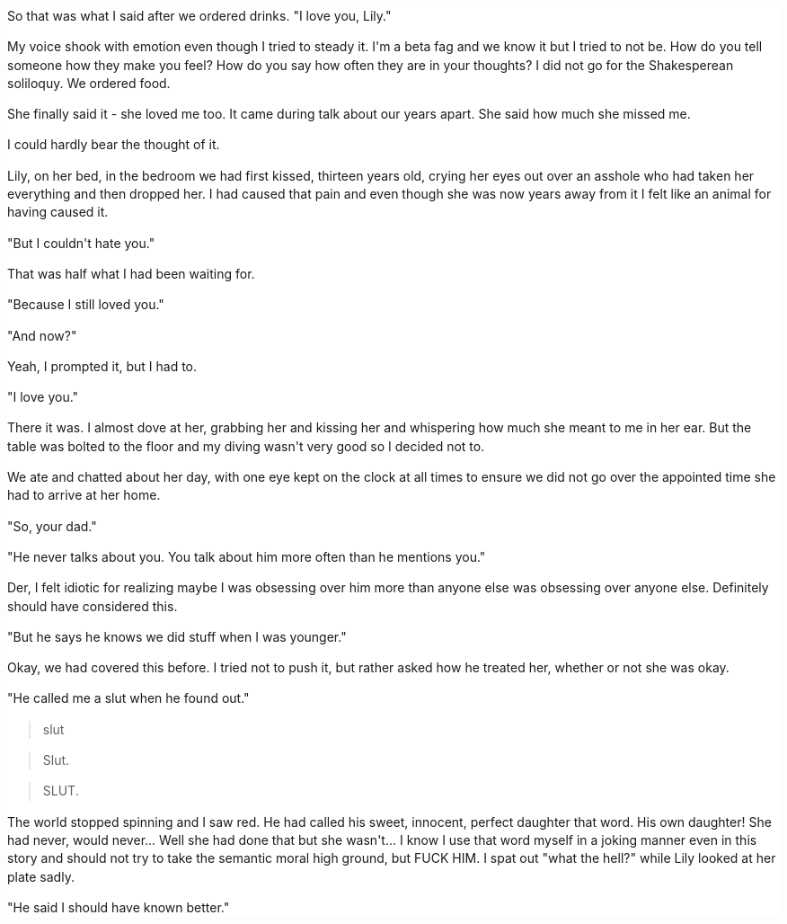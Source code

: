 So that was what I said after we ordered drinks. "I love you, Lily."

My voice shook with emotion even though I tried to steady it. I'm a beta fag and we know it but I tried to not be. How do you tell someone how they make you feel? How do you say how often they are in your thoughts? I did not go for the Shakesperean soliloquy. We ordered food.

She finally said it - she loved me too. It came during talk about our years apart. She said how much she missed me.

I could hardly bear the thought of it.

Lily, on her bed, in the bedroom we had first kissed, thirteen years old, crying her eyes out over an asshole who had taken her everything and then dropped her. I had caused that pain and even though she was now years away from it I felt like an animal for having caused it.

"But I couldn't hate you."

That was half what I had been waiting for.

"Because I still loved you." 

"And now?"

Yeah, I prompted it, but I had to.

"I love you."

There it was. I almost dove at her, grabbing her and kissing her and whispering how much she meant to me in her ear. But the table was bolted to the floor and my diving wasn't very good so I decided not to.

We ate and chatted about her day, with one eye kept on the clock at all times to ensure we did not go over the appointed time she had to arrive at her home.

"So, your dad."

"He never talks about you. You talk about him more often than he mentions you."

Der, I felt idiotic for realizing maybe I was obsessing over him more than anyone else was obsessing over anyone else. Definitely should have considered this.

"But he says he knows we did stuff when I was younger."

Okay, we had covered this before. I tried not to push it, but rather asked how he treated her, whether or not she was okay.

"He called me a slut when he found out."

>slut

>Slut.

>SLUT.

The world stopped spinning and I saw red. He had called his sweet, innocent, perfect daughter that word. His own daughter! She had never, would never... Well she had done that but she wasn't... I know I use that word myself in a joking manner even in this story and should not try to take the semantic moral high ground, but FUCK HIM. I spat out "what the hell?" while Lily looked at her plate sadly.

"He said I should have known better."
